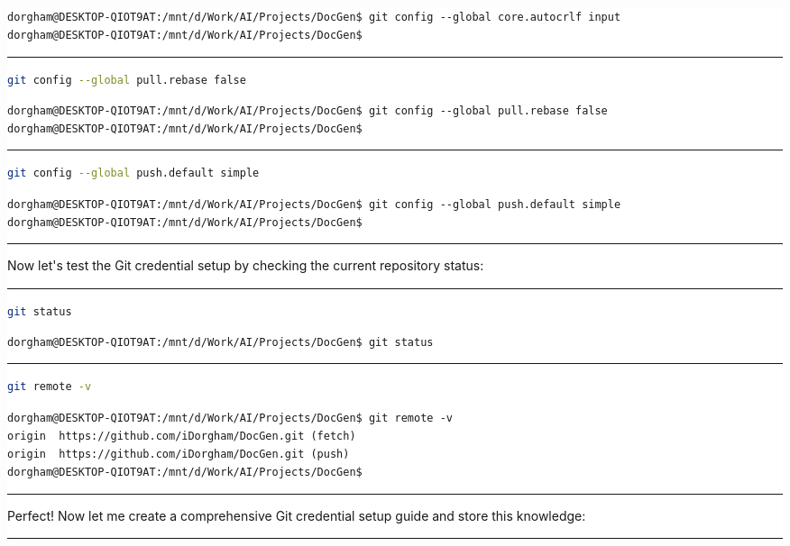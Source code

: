 ```
dorgham@DESKTOP-QIOT9AT:/mnt/d/Work/AI/Projects/DocGen$ git config --global core.autocrlf input
dorgham@DESKTOP-QIOT9AT:/mnt/d/Work/AI/Projects/DocGen$
```

---

```bash
git config --global pull.rebase false
```

```
dorgham@DESKTOP-QIOT9AT:/mnt/d/Work/AI/Projects/DocGen$ git config --global pull.rebase false
dorgham@DESKTOP-QIOT9AT:/mnt/d/Work/AI/Projects/DocGen$ 
```

---

```bash
git config --global push.default simple
```

```
dorgham@DESKTOP-QIOT9AT:/mnt/d/Work/AI/Projects/DocGen$ git config --global push.default simple
dorgham@DESKTOP-QIOT9AT:/mnt/d/Work/AI/Projects/DocGen$
```

---

Now let's test the Git credential setup by checking the current repository status:


---

```bash
git status
```

```
dorgham@DESKTOP-QIOT9AT:/mnt/d/Work/AI/Projects/DocGen$ git status
```

---

```bash
git remote -v
```

```
dorgham@DESKTOP-QIOT9AT:/mnt/d/Work/AI/Projects/DocGen$ git remote -v
origin  https://github.com/iDorgham/DocGen.git (fetch)
origin  https://github.com/iDorgham/DocGen.git (push)
dorgham@DESKTOP-QIOT9AT:/mnt/d/Work/AI/Projects/DocGen$
```

---

Perfect! Now let me create a comprehensive Git credential setup guide and store this knowledge:


---

